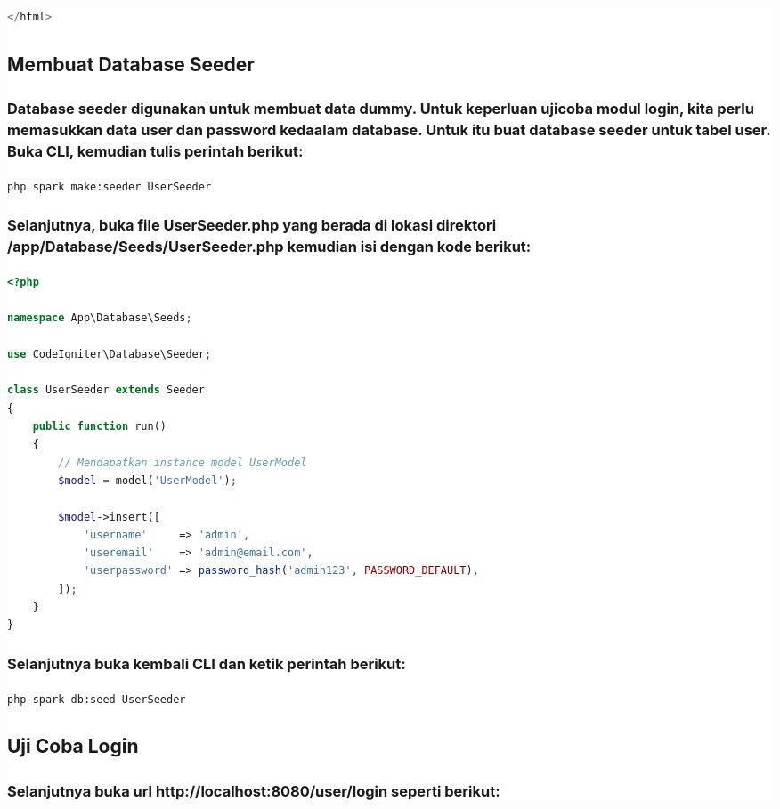 ```php
</html>
```

## Membuat Database Seeder
### Database seeder digunakan untuk membuat data dummy. Untuk keperluan ujicoba modul login, kita perlu memasukkan data user dan password kedaalam database. Untuk itu buat database seeder untuk tabel user. Buka CLI, kemudian tulis perintah berikut:
```database
php spark make:seeder UserSeeder
```
### Selanjutnya, buka file UserSeeder.php yang berada di lokasi direktori /app/Database/Seeds/UserSeeder.php kemudian isi dengan kode berikut:
```php
<?php

namespace App\Database\Seeds;

use CodeIgniter\Database\Seeder;

class UserSeeder extends Seeder
{
    public function run()
    {
        // Mendapatkan instance model UserModel
        $model = model('UserModel');

        $model->insert([
            'username'     => 'admin',
            'useremail'    => 'admin@email.com',
            'userpassword' => password_hash('admin123', PASSWORD_DEFAULT),
        ]);
    }
}
```
### Selanjutnya buka kembali CLI dan ketik perintah berikut:
```database
php spark db:seed UserSeeder
```

## Uji Coba Login
### Selanjutnya buka url http://localhost:8080/user/login seperti berikut: